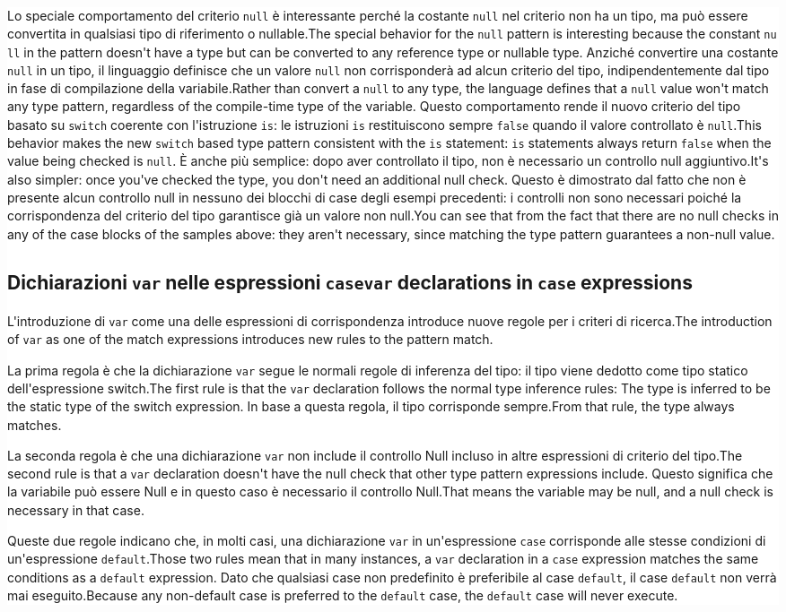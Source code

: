 <span data-ttu-id="5f772-194">Lo speciale comportamento del criterio `null` è interessante perché la costante `null` nel criterio non ha un tipo, ma può essere convertita in qualsiasi tipo di riferimento o nullable.</span><span class="sxs-lookup"><span data-stu-id="5f772-194">The special behavior for the `null` pattern is interesting because the constant `null` in the pattern doesn't have a type but can be converted to any reference type or nullable type.</span></span> <span data-ttu-id="5f772-195">Anziché convertire una costante `null` in un tipo, il linguaggio definisce che un valore `null` non corrisponderà ad alcun criterio del tipo, indipendentemente dal tipo in fase di compilazione della variabile.</span><span class="sxs-lookup"><span data-stu-id="5f772-195">Rather than convert a `null` to any type, the language defines that a `null` value won't match any type pattern, regardless of the compile-time type of the variable.</span></span> <span data-ttu-id="5f772-196">Questo comportamento rende il nuovo criterio del tipo basato su `switch` coerente con l'istruzione `is`: le istruzioni `is` restituiscono sempre `false` quando il valore controllato è `null`.</span><span class="sxs-lookup"><span data-stu-id="5f772-196">This behavior makes the new `switch` based type pattern consistent with the `is` statement: `is` statements always return `false` when the value being checked is `null`.</span></span> <span data-ttu-id="5f772-197">È anche più semplice: dopo aver controllato il tipo, non è necessario un controllo null aggiuntivo.</span><span class="sxs-lookup"><span data-stu-id="5f772-197">It's also simpler: once you've checked the type, you don't need an additional null check.</span></span> <span data-ttu-id="5f772-198">Questo è dimostrato dal fatto che non è presente alcun controllo null in nessuno dei blocchi di case degli esempi precedenti: i controlli non sono necessari poiché la corrispondenza del criterio del tipo garantisce già un valore non null.</span><span class="sxs-lookup"><span data-stu-id="5f772-198">You can see that from the fact that there are no null checks in any of the case blocks of the samples above: they aren't necessary, since matching the type pattern guarantees a non-null value.</span></span>

## <a name="var-declarations-in-case-expressions"></a><span data-ttu-id="5f772-199">Dichiarazioni `var` nelle espressioni `case`</span><span class="sxs-lookup"><span data-stu-id="5f772-199">`var` declarations in `case` expressions</span></span>

<span data-ttu-id="5f772-200">L'introduzione di `var` come una delle espressioni di corrispondenza introduce nuove regole per i criteri di ricerca.</span><span class="sxs-lookup"><span data-stu-id="5f772-200">The introduction of `var` as one of the match expressions introduces new rules to the pattern match.</span></span>

<span data-ttu-id="5f772-201">La prima regola è che la dichiarazione `var` segue le normali regole di inferenza del tipo: il tipo viene dedotto come tipo statico dell'espressione switch.</span><span class="sxs-lookup"><span data-stu-id="5f772-201">The first rule is that the `var` declaration follows the normal type inference rules: The type is inferred to be the static type of the switch expression.</span></span> <span data-ttu-id="5f772-202">In base a questa regola, il tipo corrisponde sempre.</span><span class="sxs-lookup"><span data-stu-id="5f772-202">From that rule, the type always matches.</span></span>

<span data-ttu-id="5f772-203">La seconda regola è che una dichiarazione `var` non include il controllo Null incluso in altre espressioni di criterio del tipo.</span><span class="sxs-lookup"><span data-stu-id="5f772-203">The second rule is that a `var` declaration doesn't have the null check that other type pattern expressions include.</span></span> <span data-ttu-id="5f772-204">Questo significa che la variabile può essere Null e in questo caso è necessario il controllo Null.</span><span class="sxs-lookup"><span data-stu-id="5f772-204">That means the variable may be null, and a null check is necessary in that case.</span></span>

<span data-ttu-id="5f772-205">Queste due regole indicano che, in molti casi, una dichiarazione `var` in un'espressione `case` corrisponde alle stesse condizioni di un'espressione `default`.</span><span class="sxs-lookup"><span data-stu-id="5f772-205">Those two rules mean that in many instances, a `var` declaration in a `case` expression matches the same conditions as a `default` expression.</span></span>
<span data-ttu-id="5f772-206">Dato che qualsiasi case non predefinito è preferibile al case `default`, il case `default` non verrà mai eseguito.</span><span class="sxs-lookup"><span data-stu-id="5f772-206">Because any non-default case is preferred to the `default` case, the `default` case will never execute.</span></span>
